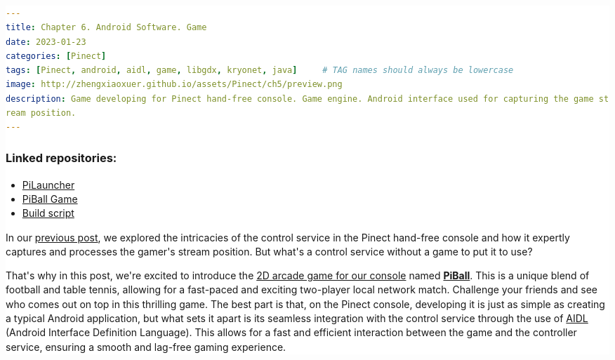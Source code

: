 ```yaml
---
title: Chapter 6. Android Software. Game
date: 2023-01-23
categories: [Pinect]
tags: [Pinect, android, aidl, game, libgdx, kryonet, java]     # TAG names should always be lowercase
image: http://zhengxiaoxuer.github.io/assets/Pinect/ch5/preview.png
description: Game developing for Pinect hand-free console. Game engine. Android interface used for capturing the game stream position. 
---
```


### Linked repositories:
 * [PiLauncher](https://github.com/zhengxiaoxuer/pilauncher)
 * [PiBall Game](https://github.com/zhengxiaoxuer/piball)
 * [Build script](https://github.com/zhengxiaoxuer/pibuild)


In our [previous post](https://zhengxiaoxuer.github.io/pinect/Pinect-android1nput/), we explored the intricacies of the control service in the Pinect hand-free console and how it expertly captures and processes the gamer's stream position. But what's a control service without a game to put it to use?

<style>
    video {
        height: 100%;
        width: 100%;
        object-fit: cover; // use "cover" to avoid distortion
                position: absolute;

    }
</style>
<center>
<video autoplay loop muted playsinline>
    <source src="/assets/Pinect/ch5/demo2players-cut.webm" type="video/webm">
    Your browser does not support HTML5 video.       
</video>
</center>
    
    

That's why in this post, we're excited to introduce the [2D arcade game for our console](https://github.com/zhengxiaoxuer/piball) named [**PiBall**](https://github.com/zhengxiaoxuer/piball). This is a unique blend of football and table tennis, allowing for a fast-paced and exciting two-player local network match. Challenge your friends and see who comes out on top in this thrilling game. The best part is that, on the Pinect console, developing it is just as simple as creating a typical Android application, but what sets it apart is its seamless integration with the control service through the use of [AIDL](https://developer.android.com/guide/components/aidl) (Android Interface Definition Language). This allows for a fast and efficient interaction between the game and the controller service, ensuring a smooth and lag-free gaming experience.
